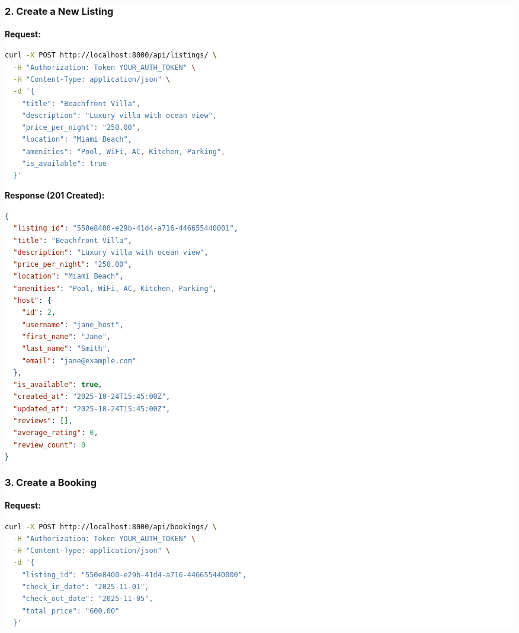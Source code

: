 ### 2. Create a New Listing

**Request:**
```bash
curl -X POST http://localhost:8000/api/listings/ \
  -H "Authorization: Token YOUR_AUTH_TOKEN" \
  -H "Content-Type: application/json" \
  -d '{
    "title": "Beachfront Villa",
    "description": "Luxury villa with ocean view",
    "price_per_night": "250.00",
    "location": "Miami Beach",
    "amenities": "Pool, WiFi, AC, Kitchen, Parking",
    "is_available": true
  }'
```

**Response (201 Created):**
```json
{
  "listing_id": "550e8400-e29b-41d4-a716-446655440001",
  "title": "Beachfront Villa",
  "description": "Luxury villa with ocean view",
  "price_per_night": "250.00",
  "location": "Miami Beach",
  "amenities": "Pool, WiFi, AC, Kitchen, Parking",
  "host": {
    "id": 2,
    "username": "jane_host",
    "first_name": "Jane",
    "last_name": "Smith",
    "email": "jane@example.com"
  },
  "is_available": true,
  "created_at": "2025-10-24T15:45:00Z",
  "updated_at": "2025-10-24T15:45:00Z",
  "reviews": [],
  "average_rating": 0,
  "review_count": 0
}
```

### 3. Create a Booking

**Request:**
```bash
curl -X POST http://localhost:8000/api/bookings/ \
  -H "Authorization: Token YOUR_AUTH_TOKEN" \
  -H "Content-Type: application/json" \
  -d '{
    "listing_id": "550e8400-e29b-41d4-a716-446655440000",
    "check_in_date": "2025-11-01",
    "check_out_date": "2025-11-05",
    "total_price": "600.00"
  }'
```
